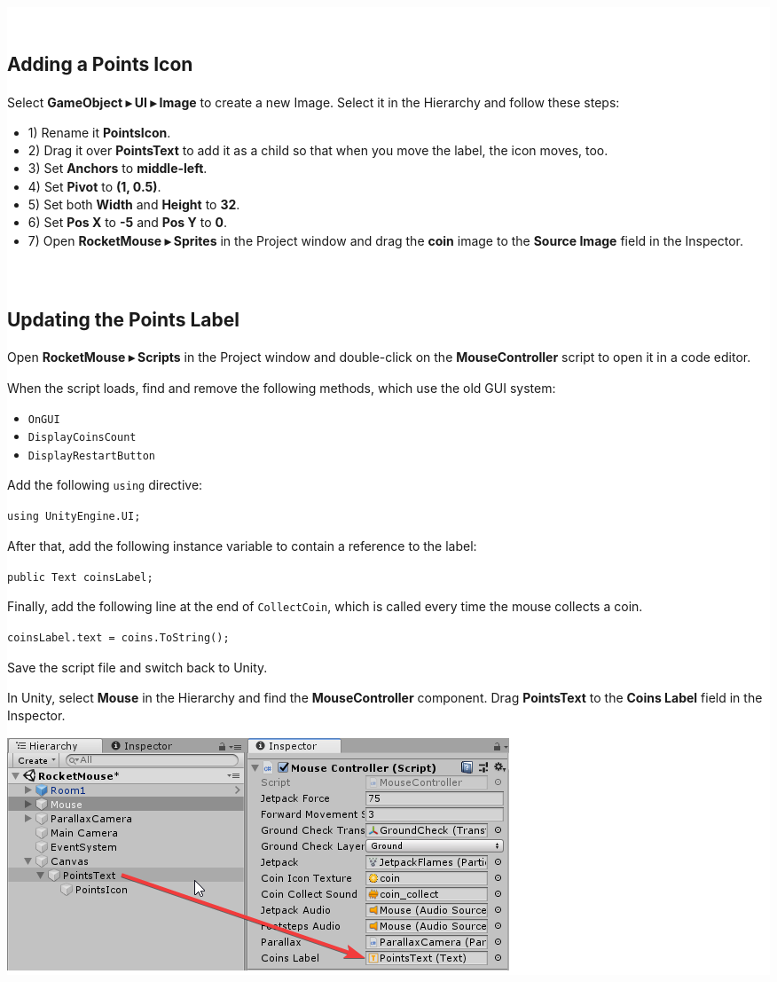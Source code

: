 　

## Adding a Points Icon

Select **GameObject ▸ UI ▸ Image** to create a new Image. Select it in the Hierarchy and follow these steps:

- 1\) Rename it **PointsIcon**.
- 2\) Drag it over **PointsText** to add it as a child so that when you move the label, the icon moves, too.
- 3\) Set **Anchors** to **middle-left**.
- 4\) Set **Pivot** to **(1, 0.5)**.
- 5\) Set both **Width** and **Height** to **32**.
- 6\) Set **Pos X** to **-5** and **Pos Y** to **0**.
- 7\) Open **RocketMouse ▸ Sprites** in the Project window and drag the **coin** image to the **Source Image** field in the Inspector.

　

## Updating the Points Label

Open **RocketMouse ▸ Scripts** in the Project window and double-click on the **MouseController** script to open it in a code editor.

When the script loads, find and remove the following methods, which use the old GUI system:

- `OnGUI`
- `DisplayCoinsCount`
- `DisplayRestartButton`

Add the following `using` directive:

```
using UnityEngine.UI;
```

After that, add the following instance variable to contain a reference to the label:

```
public Text coinsLabel;
```

Finally, add the following line at the end of `CollectCoin`, which is called every time the mouse collects a coin.

```
coinsLabel.text = coins.ToString();
```

Save the script file and switch back to Unity.

In Unity, select **Mouse** in the Hierarchy and find the **MouseController** component. Drag **PointsText** to the **Coins Label** field in the Inspector.

![](https://github.com/icodes-studio/wiki/blob/main/STUDY%2BRND/Unity3D%20Tutorials/Introduction%20to%20Unity%20UI/Assets/272.png)
